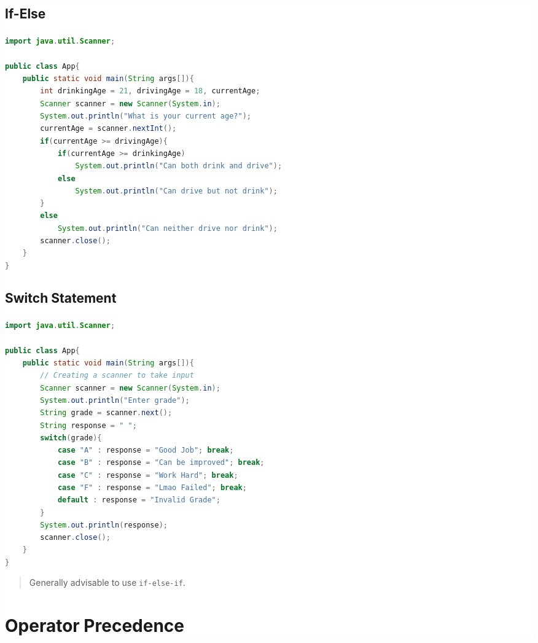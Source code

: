 ## If-Else

```java
import java.util.Scanner;

public class App{
    public static void main(String args[]){
        int drinkingAge = 21, drivingAge = 18, currentAge;
        Scanner scanner = new Scanner(System.in);
        System.out.println("What is your current age?");
        currentAge = scanner.nextInt();
        if(currentAge >= drivingAge){
            if(currentAge >= drinkingAge)
                System.out.println("Can both drink and drive");
            else
                System.out.println("Can drive but not drink");
        }
        else
            System.out.println("Can neither drive nor drink");
        scanner.close();
    }
}
```

## Switch Statement

```java
import java.util.Scanner;

public class App{
    public static void main(String args[]){
        // Creating a scanner to take input
        Scanner scanner = new Scanner(System.in);
        System.out.println("Enter grade");
        String grade = scanner.next();
        String response = " ";
        switch(grade){
            case "A" : response = "Good Job"; break;
            case "B" : response = "Can be improved"; break;
            case "C" : response = "Work Hard"; break;
            case "F" : response = "Lmao Failed"; break;
            default : response = "Invalid Grade";
        }
        System.out.println(response);
        scanner.close();
    }
}
```

> Generally advisable to use `if-else-if`.

# Operator Precedence
